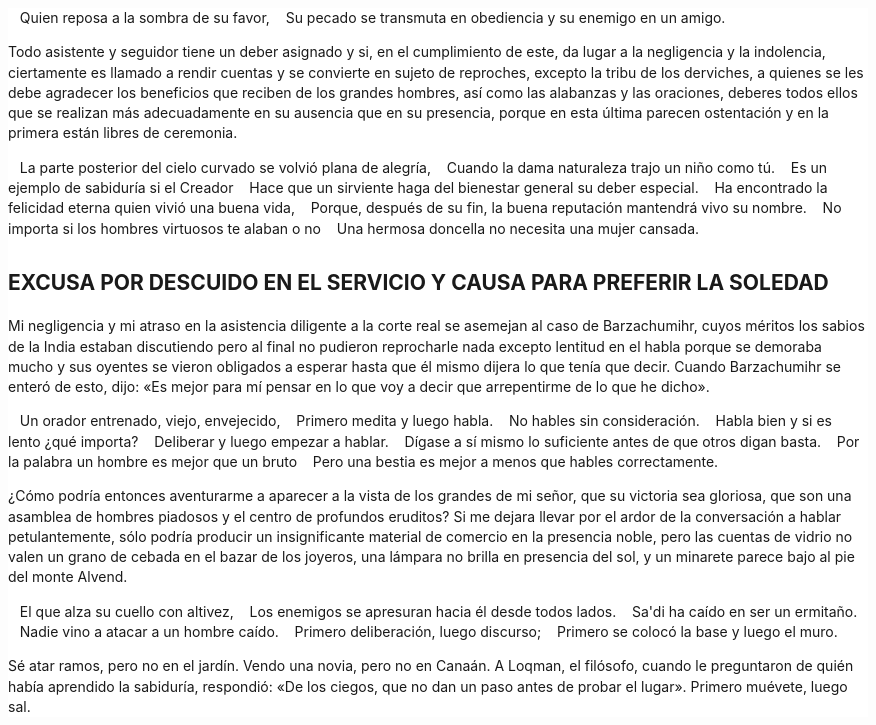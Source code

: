 &nbsp;&nbsp;&nbsp;Quien reposa a la sombra de su favor,
&nbsp;&nbsp;&nbsp;Su pecado se transmuta en obediencia y su enemigo en un amigo.

Todo asistente y seguidor tiene un deber asignado y si, en el cumplimiento de este, da lugar a la negligencia y la indolencia, ciertamente es llamado a rendir cuentas y se convierte en sujeto de reproches, excepto la tribu de los derviches, a quienes se les debe agradecer los beneficios que reciben de los grandes hombres, así como las alabanzas y las oraciones, deberes todos ellos que se realizan más adecuadamente en su ausencia que en su presencia, porque en esta última parecen ostentación y en la primera están libres de ceremonia.

&nbsp;&nbsp;&nbsp;La parte posterior del cielo curvado se volvió plana de alegría,
&nbsp;&nbsp;&nbsp;Cuando la dama naturaleza trajo un niño como tú.
&nbsp;&nbsp;&nbsp;Es un ejemplo de sabiduría si el Creador
&nbsp;&nbsp;&nbsp;Hace que un sirviente haga del bienestar general su deber especial.
&nbsp;&nbsp;&nbsp;Ha encontrado la felicidad eterna quien vivió una buena vida,
&nbsp;&nbsp;&nbsp;Porque, después de su fin, la buena reputación mantendrá vivo su nombre.
&nbsp;&nbsp;&nbsp;No importa si los hombres virtuosos te alaban o no
&nbsp;&nbsp;&nbsp;Una hermosa doncella no necesita una mujer cansada.

## EXCUSA POR DESCUIDO EN EL SERVICIO Y CAUSA PARA PREFERIR LA SOLEDAD

Mi negligencia y mi atraso en la asistencia diligente a la corte real se asemejan al caso de Barzachumihr, cuyos méritos los sabios de la India estaban discutiendo pero al final no pudieron reprocharle nada excepto lentitud en el habla porque se demoraba mucho y sus oyentes se vieron obligados a esperar hasta que él mismo dijera lo que tenía que decir. Cuando Barzachumihr se enteró de esto, dijo: «Es mejor para mí pensar en lo que voy a decir que arrepentirme de lo que he dicho».

&nbsp;&nbsp;&nbsp;Un orador entrenado, viejo, envejecido,
&nbsp;&nbsp;&nbsp;Primero medita y luego habla.
&nbsp;&nbsp;&nbsp;No hables sin consideración.
&nbsp;&nbsp;&nbsp;Habla bien y si es lento ¿qué importa?
&nbsp;&nbsp;&nbsp;Deliberar y luego empezar a hablar.
&nbsp;&nbsp;&nbsp;Dígase a sí mismo lo suficiente antes de que otros digan basta.
&nbsp;&nbsp;&nbsp;Por la palabra un hombre es mejor que un bruto
&nbsp;&nbsp;&nbsp;Pero una bestia es mejor a menos que hables correctamente.

¿Cómo podría entonces aventurarme a aparecer a la vista de los grandes de mi señor, que su victoria sea gloriosa, que son una asamblea de hombres piadosos y el centro de profundos eruditos? Si me dejara llevar por el ardor de la conversación a hablar petulantemente, sólo podría producir un insignificante material de comercio en la presencia noble, pero las cuentas de vidrio no valen un grano de cebada en el bazar de los joyeros, una lámpara no brilla en presencia del sol, y un minarete parece bajo al pie del monte Alvend.

&nbsp;&nbsp;&nbsp;El que alza su cuello con altivez,
&nbsp;&nbsp;&nbsp;Los enemigos se apresuran hacia él desde todos lados.
&nbsp;&nbsp;&nbsp;Sa'di ha caído en ser un ermitaño.
&nbsp;&nbsp;&nbsp;Nadie vino a atacar a un hombre caído.
&nbsp;&nbsp;&nbsp;Primero deliberación, luego discurso;
&nbsp;&nbsp;&nbsp;Primero se colocó la base y luego el muro.

Sé atar ramos, pero no en el jardín. Vendo una novia, pero no en Canaán. A Loqman, el filósofo, cuando le preguntaron de quién había aprendido la sabiduría, respondió: «De los ciegos, que no dan un paso antes de probar el lugar». Primero muévete, luego sal.
